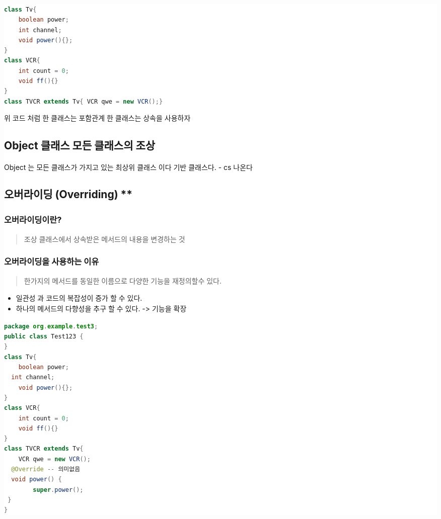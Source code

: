 ```java
class Tv{    
	boolean power;    
	int channel;    
	void power(){};
}
class VCR{    
	int count = 0;    
	void ff(){}
}
class TVCR extends Tv{ VCR qwe = new VCR();}
```

위 코드 처럼 한 클래스는 포함관계 한 클래스는 상속을 사용하자

## Object 클래스 모든 클래스의 조상

Object 는 모든 클래스가 가지고 있는 최상위 클래스 이다 기반 클래스다. - cs 나온다

## 오버라이딩 (Overriding) **

### 오버라이딩이란?

> 조상 클래스에서 상속받은 메서드의 내용을 변경하는 것
>

### 오버라이딩을 사용하는 이유

> 한가지의 메서드를 동일한 이름으로 다양한 기능을 재정의할수 있다.
>
- 일관성 과 코드의 복잡성이 증가 할 수 있다.
- 하나의 메서드의 다향성을 추구 할 수 있다. -> 기능을 확장

```java
package org.example.test3;
public class Test123 {
}
class Tv{    
	boolean power;
  int channel;    
	void power(){};
}
class VCR{    
	int count = 0;    
	void ff(){}
}
class TVCR extends Tv{    
	VCR qwe = new VCR();
  @Override -- 의미없음
  void power() {        
		super.power();
 }
}
```
